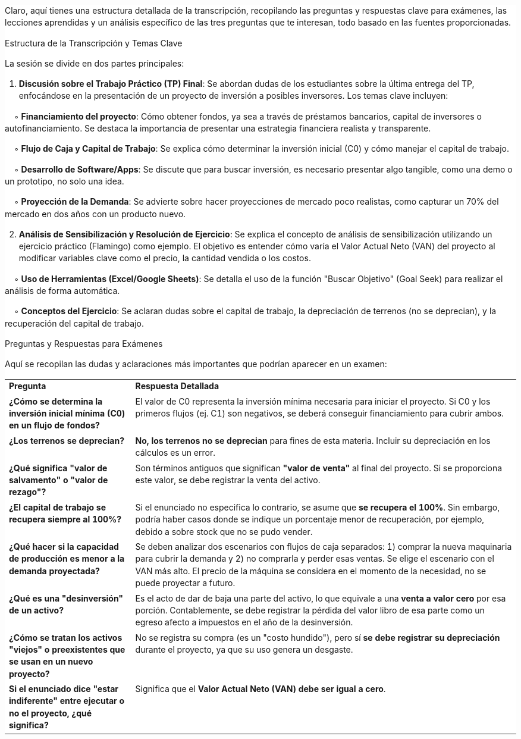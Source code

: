 Claro, aquí tienes una estructura detallada de la transcripción, recopilando las preguntas y respuestas clave para exámenes, las lecciones aprendidas y un análisis específico de las tres preguntas que te interesan, todo basado en las fuentes proporcionadas.

Estructura de la Transcripción y Temas Clave

La sesión se divide en dos partes principales:

1. **Discusión sobre el Trabajo Práctico (TP) Final**: Se abordan dudas de los estudiantes sobre la última entrega del TP, enfocándose en la presentación de un proyecto de inversión a posibles inversores. Los temas clave incluyen:

    ◦ **Financiamiento del proyecto**: Cómo obtener fondos, ya sea a través de préstamos bancarios, capital de inversores o autofinanciamiento. Se destaca la importancia de presentar una estrategia financiera realista y transparente.

    ◦ **Flujo de Caja y Capital de Trabajo**: Se explica cómo determinar la inversión inicial (C0) y cómo manejar el capital de trabajo.

    ◦ **Desarrollo de Software/Apps**: Se discute que para buscar inversión, es necesario presentar algo tangible, como una demo o un prototipo, no solo una idea.

    ◦ **Proyección de la Demanda**: Se advierte sobre hacer proyecciones de mercado poco realistas, como capturar un 70% del mercado en dos años con un producto nuevo.

2. **Análisis de Sensibilización y Resolución de Ejercicio**: Se explica el concepto de análisis de sensibilización utilizando un ejercicio práctico (Flamingo) como ejemplo. El objetivo es entender cómo varía el Valor Actual Neto (VAN) del proyecto al modificar variables clave como el precio, la cantidad vendida o los costos.

    ◦ **Uso de Herramientas (Excel/Google Sheets)**: Se detalla el uso de la función "Buscar Objetivo" (Goal Seek) para realizar el análisis de forma automática.

    ◦ **Conceptos del Ejercicio**: Se aclaran dudas sobre el capital de trabajo, la depreciación de terrenos (no se deprecian), y la recuperación del capital de trabajo.

Preguntas y Respuestas para Exámenes

Aquí se recopilan las dudas y aclaraciones más importantes que podrían aparecer en un examen:

|   |   |
|---|---|
|**Pregunta**|**Respuesta Detallada**|
|**¿Cómo se determina la inversión inicial mínima (C0) en un flujo de fondos?**|El valor de C0 representa la inversión mínima necesaria para iniciar el proyecto. Si C0 y los primeros flujos (ej. C1) son negativos, se deberá conseguir financiamiento para cubrir ambos.|
|**¿Los terrenos se deprecian?**|**No, los terrenos no se deprecian** para fines de esta materia. Incluir su depreciación en los cálculos es un error.|
|**¿Qué significa "valor de salvamento" o "valor de rezago"?**|Son términos antiguos que significan **"valor de venta"** al final del proyecto. Si se proporciona este valor, se debe registrar la venta del activo.|
|**¿El capital de trabajo se recupera siempre al 100%?**|Si el enunciado no especifica lo contrario, se asume que **se recupera el 100%**. Sin embargo, podría haber casos donde se indique un porcentaje menor de recuperación, por ejemplo, debido a sobre stock que no se pudo vender.|
|**¿Qué hacer si la capacidad de producción es menor a la demanda proyectada?**|Se deben analizar dos escenarios con flujos de caja separados: 1) comprar la nueva maquinaria para cubrir la demanda y 2) no comprarla y perder esas ventas. Se elige el escenario con el VAN más alto. El precio de la máquina se considera en el momento de la necesidad, no se puede proyectar a futuro.|
|**¿Qué es una "desinversión" de un activo?**|Es el acto de dar de baja una parte del activo, lo que equivale a una **venta a valor cero** por esa porción. Contablemente, se debe registrar la pérdida del valor libro de esa parte como un egreso afecto a impuestos en el año de la desinversión.|
|**¿Cómo se tratan los activos "viejos" o preexistentes que se usan en un nuevo proyecto?**|No se registra su compra (es un "costo hundido"), pero sí **se debe registrar su depreciación** durante el proyecto, ya que su uso genera un desgaste.|
|**Si el enunciado dice "estar indiferente" entre ejecutar o no el proyecto, ¿qué significa?**|Significa que el **Valor Actual Neto (VAN) debe ser igual a cero**.|
